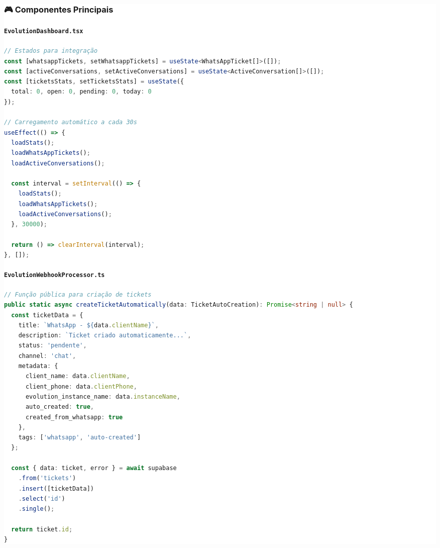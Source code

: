 ### 🎮 Componentes Principais

#### `EvolutionDashboard.tsx`
```typescript
// Estados para integração
const [whatsappTickets, setWhatsappTickets] = useState<WhatsAppTicket[]>([]);
const [activeConversations, setActiveConversations] = useState<ActiveConversation[]>([]);
const [ticketsStats, setTicketsStats] = useState({
  total: 0, open: 0, pending: 0, today: 0
});

// Carregamento automático a cada 30s
useEffect(() => {
  loadStats();
  loadWhatsAppTickets();
  loadActiveConversations();
  
  const interval = setInterval(() => {
    loadStats();
    loadWhatsAppTickets();
    loadActiveConversations();
  }, 30000);
  
  return () => clearInterval(interval);
}, []);
```

#### `EvolutionWebhookProcessor.ts`
```typescript
// Função pública para criação de tickets
public static async createTicketAutomatically(data: TicketAutoCreation): Promise<string | null> {
  const ticketData = {
    title: `WhatsApp - ${data.clientName}`,
    description: `Ticket criado automaticamente...`,
    status: 'pendente',
    channel: 'chat',
    metadata: {
      client_name: data.clientName,
      client_phone: data.clientPhone,
      evolution_instance_name: data.instanceName,
      auto_created: true,
      created_from_whatsapp: true
    },
    tags: ['whatsapp', 'auto-created']
  };
  
  const { data: ticket, error } = await supabase
    .from('tickets')
    .insert([ticketData])
    .select('id')
    .single();
    
  return ticket.id;
}
```
